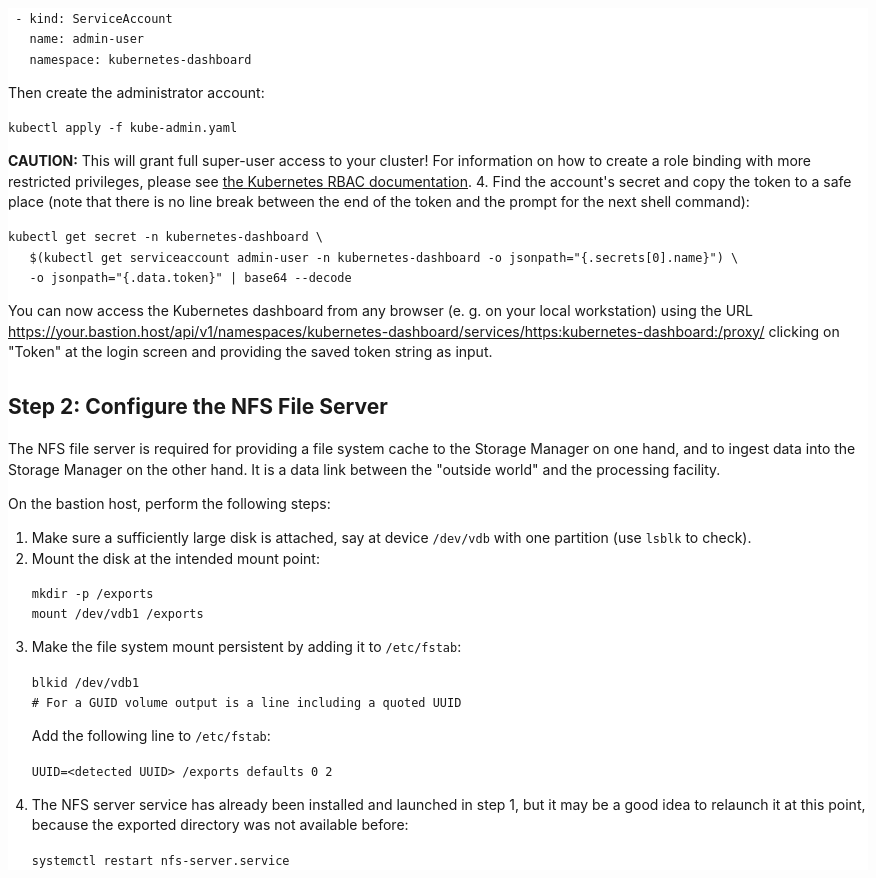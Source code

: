    ```
    - kind: ServiceAccount
      name: admin-user
      namespace: kubernetes-dashboard
   ```
   Then create the administrator account:
   ```
   kubectl apply -f kube-admin.yaml
   ```
   __CAUTION:__ This will grant full super-user access to your cluster! For information on how to create a role binding
   with more restricted privileges, please see
   [the Kubernetes RBAC documentation](https://kubernetes.io/docs/reference/access-authn-authz/rbac/#user-facing-roles).
4. Find the account's secret and copy the token to a safe place (note that there is no line break between the end of the
   token and the prompt for the next shell command):
   ```
   kubectl get secret -n kubernetes-dashboard \
      $(kubectl get serviceaccount admin-user -n kubernetes-dashboard -o jsonpath="{.secrets[0].name}") \
      -o jsonpath="{.data.token}" | base64 --decode 
   ```

You can now access the Kubernetes dashboard from any browser (e. g. on your local workstation) using the URL
<https://your.bastion.host/api/v1/namespaces/kubernetes-dashboard/services/https:kubernetes-dashboard:/proxy/>
clicking on "Token" at the login screen and providing the saved token string as input.


## Step 2: Configure the NFS File Server

The NFS file server is required for providing a file system cache to the Storage Manager on one hand, and to ingest
data into the Storage Manager on the other hand. It is a data link between the "outside world" and the processing
facility.

On the bastion host, perform the following steps:
1. Make sure a sufficiently large disk is attached, say at device `/dev/vdb` with one partition (use `lsblk` to check).
2. Mount the disk at the intended mount point:
   ```
   mkdir -p /exports
   mount /dev/vdb1 /exports
   ```
3. Make the file system mount persistent by adding it to `/etc/fstab`:
   ```
   blkid /dev/vdb1
   # For a GUID volume output is a line including a quoted UUID
   ```
   Add the following line to  `/etc/fstab`:
   ```
   UUID=<detected UUID> /exports defaults 0 2
   ```
4. The NFS server service has already been installed and launched in step 1, but it may be a good idea to relaunch
   it at this point, because the exported directory was not available before:
   ```
   systemctl restart nfs-server.service
   ```
